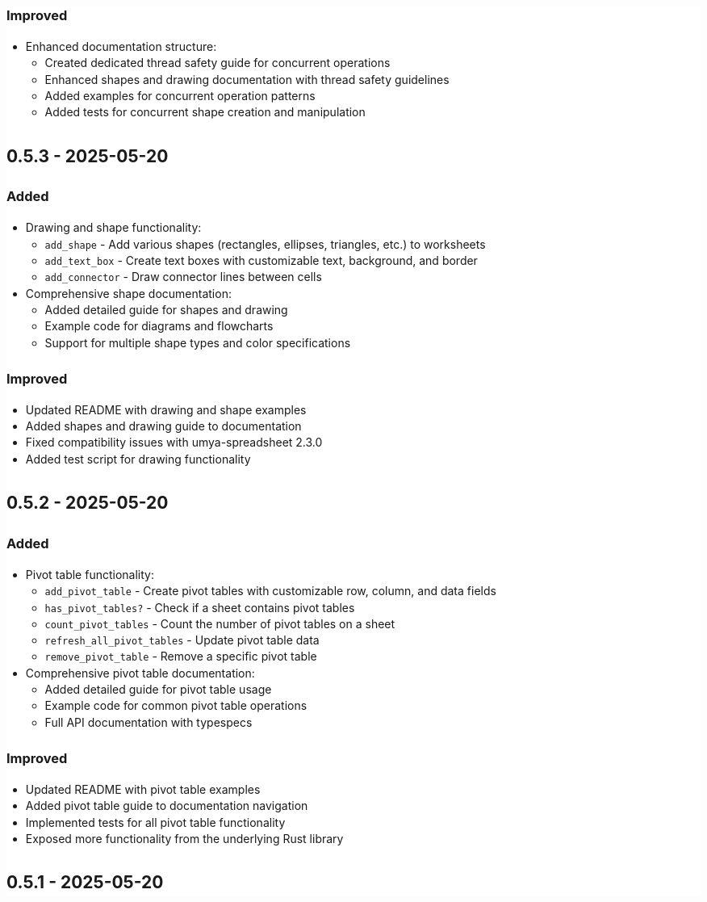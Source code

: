 ### Improved

- Enhanced documentation structure:
  - Created dedicated thread safety guide for concurrent operations
  - Enhanced shapes and drawing documentation with thread safety guidelines
  - Added examples for concurrent operation patterns
  - Added tests for concurrent shape creation and manipulation

## 0.5.3 - 2025-05-20

### Added

- Drawing and shape functionality:
  - `add_shape` - Add various shapes (rectangles, ellipses, triangles, etc.) to worksheets
  - `add_text_box` - Create text boxes with customizable text, background, and border
  - `add_connector` - Draw connector lines between cells
- Comprehensive shape documentation:
  - Added detailed guide for shapes and drawing
  - Example code for diagrams and flowcharts
  - Support for multiple shape types and color specifications

### Improved

- Updated README with drawing and shape examples
- Added shapes and drawing guide to documentation
- Fixed compatibility issues with umya-spreadsheet 2.3.0
- Added test script for drawing functionality

## 0.5.2 - 2025-05-20

### Added

- Pivot table functionality:
  - `add_pivot_table` - Create pivot tables with customizable row, column, and data fields
  - `has_pivot_tables?` - Check if a sheet contains pivot tables
  - `count_pivot_tables` - Count the number of pivot tables on a sheet
  - `refresh_all_pivot_tables` - Update pivot table data
  - `remove_pivot_table` - Remove a specific pivot table
- Comprehensive pivot table documentation:
  - Added detailed guide for pivot table usage
  - Example code for common pivot table operations
  - Full API documentation with typespecs

### Improved

- Updated README with pivot table examples
- Added pivot table guide to documentation navigation
- Implemented tests for all pivot table functionality
- Exposed more functionality from the underlying Rust library

## 0.5.1 - 2025-05-20
